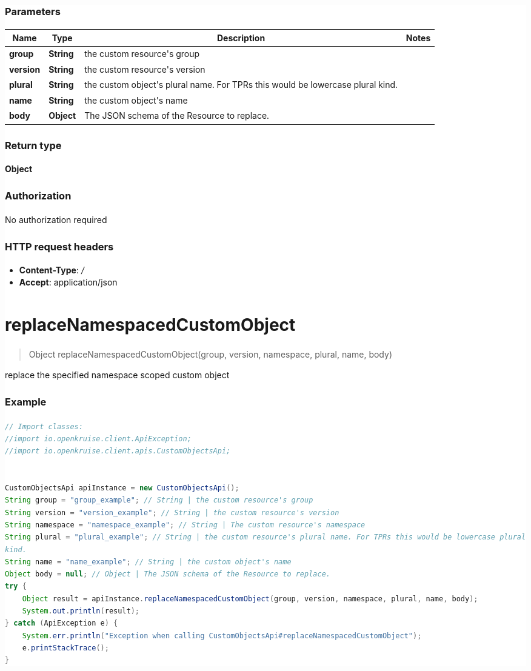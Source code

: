 ### Parameters

Name | Type | Description  | Notes
------------- | ------------- | ------------- | -------------
 **group** | **String**| the custom resource&#39;s group |
 **version** | **String**| the custom resource&#39;s version |
 **plural** | **String**| the custom object&#39;s plural name. For TPRs this would be lowercase plural kind. |
 **name** | **String**| the custom object&#39;s name |
 **body** | **Object**| The JSON schema of the Resource to replace. |

### Return type

**Object**

### Authorization

No authorization required

### HTTP request headers

 - **Content-Type**: */*
 - **Accept**: application/json

<a name="replaceNamespacedCustomObject"></a>
# **replaceNamespacedCustomObject**
> Object replaceNamespacedCustomObject(group, version, namespace, plural, name, body)



replace the specified namespace scoped custom object

### Example
```java
// Import classes:
//import io.openkruise.client.ApiException;
//import io.openkruise.client.apis.CustomObjectsApi;


CustomObjectsApi apiInstance = new CustomObjectsApi();
String group = "group_example"; // String | the custom resource's group
String version = "version_example"; // String | the custom resource's version
String namespace = "namespace_example"; // String | The custom resource's namespace
String plural = "plural_example"; // String | the custom resource's plural name. For TPRs this would be lowercase plural kind.
String name = "name_example"; // String | the custom object's name
Object body = null; // Object | The JSON schema of the Resource to replace.
try {
    Object result = apiInstance.replaceNamespacedCustomObject(group, version, namespace, plural, name, body);
    System.out.println(result);
} catch (ApiException e) {
    System.err.println("Exception when calling CustomObjectsApi#replaceNamespacedCustomObject");
    e.printStackTrace();
}
```
